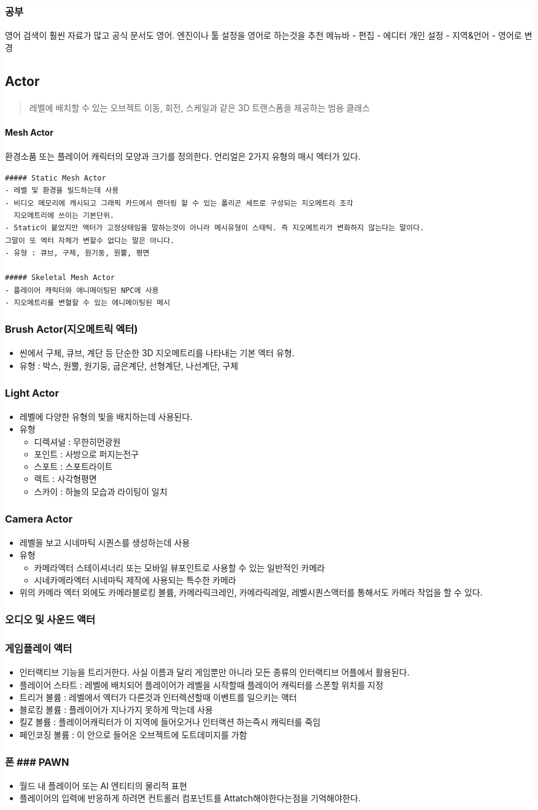 ### 공부
영어 검색이 훨씬 자료가 많고 공식 문서도 영어.
엔진이나 툴 설정을 영어로 하는것을 추천
메뉴바 - 편집 - 에디터 개인 설정 - 지역&언어 - 영어로 변경

## Actor
  > 레벨에 배치할 수 있는 오브젝트
  > 이동, 회전, 스케일과 같은 3D 트랜스폼을 제공하는 범용 클래스
  #### Mesh Actor
  환경소품 또는 플레이어 캐릭터의 모양과 크기를 정의한다. 
  언리얼은 2가지 유형의 매시 엑터가 있다.

    ##### Static Mesh Actor
    - 레벨 및 환경을 빌드하는데 사용
    - 비디오 메모리에 캐시되고 그래픽 카드에서 렌더링 할 수 있는 폴리곤 세트로 구성되는 지오메트리 조각
      지오메트리에 쓰이는 기본단위.
    - Static이 붙었지만 액터가 고정상태임을 말하는것이 아니라 메시유형이 스태틱. 즉 지오메트리가 변화하지 않는다는 말이다.
    그말이 또 엑터 자체가 변할수 없다는 말은 아니다.
    - 유형 : 큐브, 구체, 원기둥, 원뿔, 평면

    ##### Skeletal Mesh Actor
    - 플레이어 캐릭터와 애니메이팅된 NPC에 사용
    - 지오메트리를 변혈할 수 있는 에니메이팅된 메시

  ### Brush Actor(지오메트릭 엑터)
  - 씬에서 구체, 큐브, 계단 등 단순한 3D 지오메트리를 나타내는 기본 엑터 유형.
  - 유형 : 박스, 원뿔, 원기둥, 굽은계단, 선형계단, 나선계단, 구체
  ### Light Actor
  - 레벨에 다양한 유형의 빛을 배치하는데 사용된다.
  - 유형 
    - 디렉셔널 : 무한히먼광원
    - 포인트 : 사방으로 퍼지는전구
    - 스포트 : 스포트라이트
    - 렉트 : 사각형평면
    - 스카이 : 하늘의 모습과 라이팅이 일치
    
  ### Camera Actor
  - 레벨을 보고 시네마틱 시퀀스를 생성하는데 사용
  - 유형
    - 카메라엑터
      스테이셔너리 또는 모바일 뷰포인트로 사용할 수 있는 일반적인 카메라
    - 시네카메라엑터
      시네마틱 제작에 사용되는 특수한 카메라
  - 위의 카메라 엑터 외에도 카메라블로킹 볼륨, 카메라릭크레인, 카메라릭레일, 레벨시퀀스액터를 통해서도 카메라 작업을 할 수 있다.
  ### 오디오 및 사운드 액터
  ### 게임플레이 액터
  - 인터랙티브 기능을 트리거한다.  사실 이름과 달리 게임뿐만 아니라 모든 종류의 인터랙티브 어플에서 활용된다.
  - 플레이어 스타트 : 레벨에 배치되어 플레이어가 레벨을 시작할때 플레이어 캐릭터를 스폰할 위치를 지정
  - 트리거 볼륨 : 레벨에서 엑터가 다른것과 인터렉션할때 이벤트를 일으키는 액터
  - 블로킹 볼륨 : 플레이어가 지나가지 못하게 막는데 사용
  - 킬Z 볼륨 : 플레이어캐릭터가 이 지역에 들어오거나 인터랙션 하는즉시 캐릭터를 죽임
  - 페인코징 볼륨 : 이 안으로 들어온 오브젝트에 도트데미지를 가함
  ### 폰 ### PAWN
  - 월드 내 플레이어 또는 AI 엔티티의 물리적 표현
  - 플레이어의 입력에 반응하게 하려면 컨트롤러 컴포넌트를 Attatch해야한다는점을 기억해야한다.
